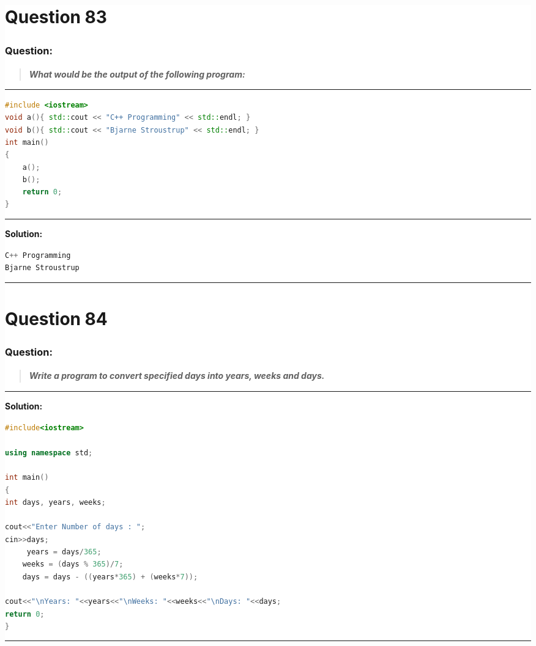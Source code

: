 # Question 83

### **Question:**

> ***What would be the output of the following program:***

----------------------------------------

```C++ language
#include <iostream>
void a(){ std::cout << "C++ Programming" << std::endl; }
void b(){ std::cout << "Bjarne Stroustrup" << std::endl; }
int main()
{
    a();
    b();
    return 0;
}
```
----------------------------------------

<strong>Solution: </strong>

```C language
C++ Programming
Bjarne Stroustrup
```
----------------------------------------


# Question 84

### **Question:**

> ***Write a program to convert specified days into years, weeks and days.***

---------------------------------------

<strong>Solution: </strong>

```C++ language
#include<iostream>
 
using namespace std;
 
int main()
{
int days, years, weeks;
 
cout<<"Enter Number of days : ";
cin>>days;
     years = days/365; 
    weeks = (days % 365)/7;
    days = days - ((years*365) + (weeks*7));
 
cout<<"\nYears: "<<years<<"\nWeeks: "<<weeks<<"\nDays: "<<days;
return 0;
}
```
----------------------------------------

